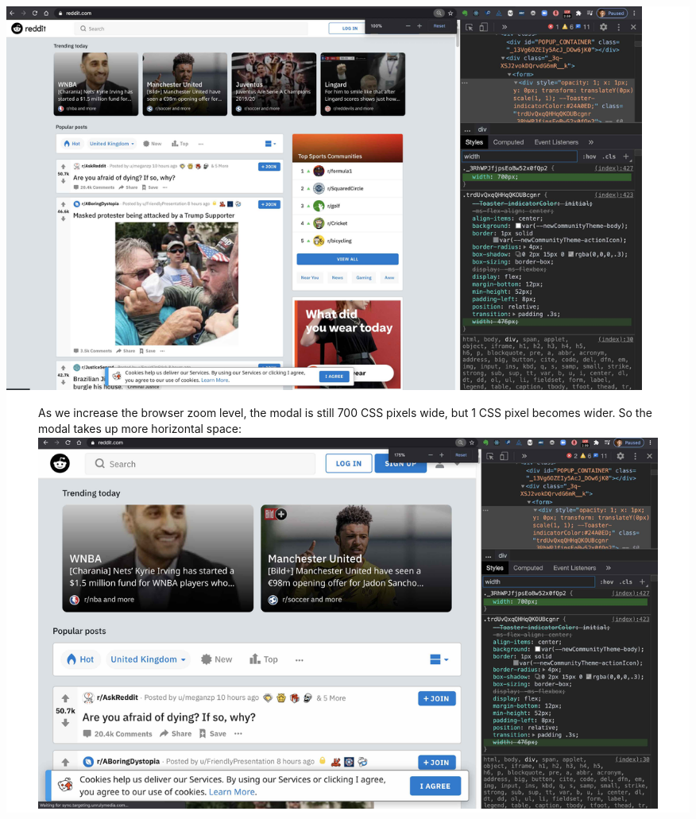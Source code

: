  <img src="../assets/1410 failure - reddit 100pc zoom.jpg" width="800" alt="">
</figure>

<figure>
  <figcaption>
      As we increase the browser zoom level, the modal is still 700 CSS pixels wide, but 1 CSS pixel becomes wider. So the modal takes up more horizontal space:
  </figcaption>
  <img loading="lazy" src="../assets/1410 failure - reddit 175pc zoom.jpg" width="800" alt="">
</figure>
